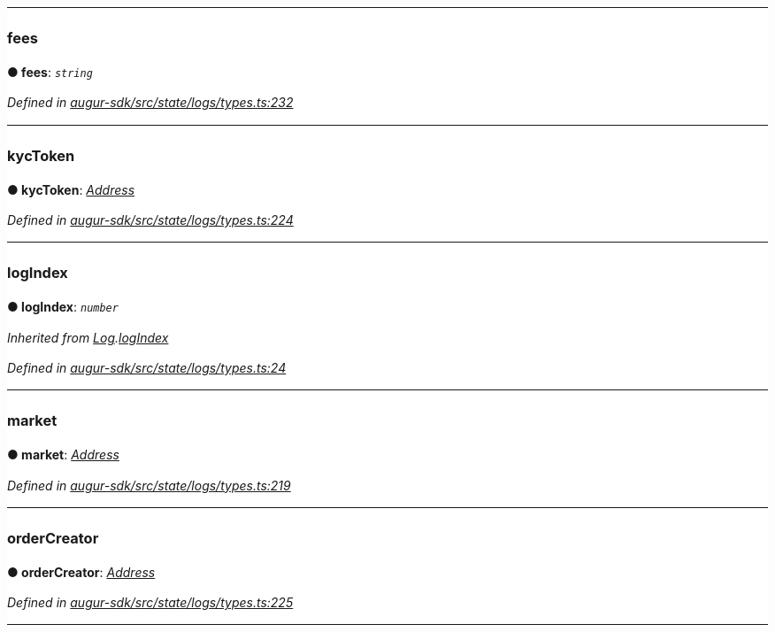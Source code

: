 ___
<a id="fees"></a>

###  fees

**● fees**: *`string`*

*Defined in [augur-sdk/src/state/logs/types.ts:232](https://github.com/AugurProject/augur/blob/1e1466f1d3/packages/augur-sdk/src/state/logs/types.ts#L232)*

___
<a id="kyctoken"></a>

###  kycToken

**● kycToken**: *[Address](api-modules-augur-sdk-src-state-logs-types-module.md#address)*

*Defined in [augur-sdk/src/state/logs/types.ts:224](https://github.com/AugurProject/augur/blob/1e1466f1d3/packages/augur-sdk/src/state/logs/types.ts#L224)*

___
<a id="logindex"></a>

###  logIndex

**● logIndex**: *`number`*

*Inherited from [Log](api-interfaces-augur-sdk-src-state-logs-types-log.md).[logIndex](api-interfaces-augur-sdk-src-state-logs-types-log.md#logindex)*

*Defined in [augur-sdk/src/state/logs/types.ts:24](https://github.com/AugurProject/augur/blob/1e1466f1d3/packages/augur-sdk/src/state/logs/types.ts#L24)*

___
<a id="market"></a>

###  market

**● market**: *[Address](api-modules-augur-sdk-src-state-logs-types-module.md#address)*

*Defined in [augur-sdk/src/state/logs/types.ts:219](https://github.com/AugurProject/augur/blob/1e1466f1d3/packages/augur-sdk/src/state/logs/types.ts#L219)*

___
<a id="ordercreator"></a>

###  orderCreator

**● orderCreator**: *[Address](api-modules-augur-sdk-src-state-logs-types-module.md#address)*

*Defined in [augur-sdk/src/state/logs/types.ts:225](https://github.com/AugurProject/augur/blob/1e1466f1d3/packages/augur-sdk/src/state/logs/types.ts#L225)*

___
<a id="orderfiller"></a>
